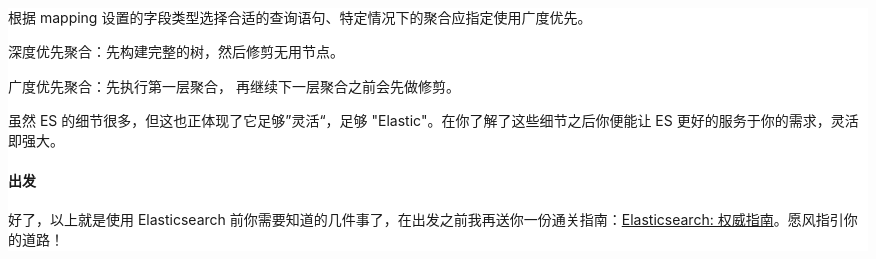 根据 mapping 设置的字段类型选择合适的查询语句、特定情况下的聚合应指定使用广度优先。

深度优先聚合：先构建完整的树，然后修剪无用节点。

广度优先聚合：先执行第一层聚合， 再继续下一层聚合之前会先做修剪。

虽然 ES 的细节很多，但这也正体现了它足够”灵活“，足够 "Elastic"。在你了解了这些细节之后你便能让 ES 更好的服务于你的需求，灵活即强大。

#### 出发

好了，以上就是使用 Elasticsearch 前你需要知道的几件事了，在出发之前我再送你一份通关指南：[Elasticsearch: 权威指南](https://www.elastic.co/guide/cn/elasticsearch/guide/cn/index.html)。愿风指引你的道路！